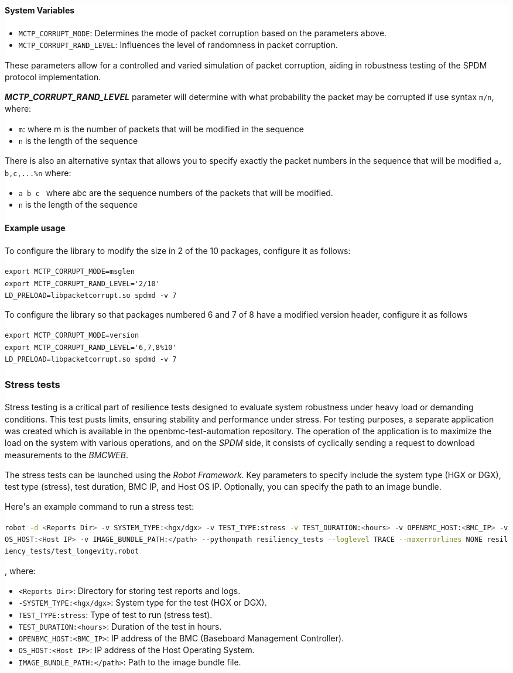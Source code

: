 #### System Variables
- `MCTP_CORRUPT_MODE`: Determines the mode of packet corruption based on the parameters above.
- `MCTP_CORRUPT_RAND_LEVEL`: Influences the level of randomness in packet corruption.

These parameters allow for a controlled and varied simulation of packet corruption, aiding in robustness testing of the SPDM protocol implementation.

***MCTP_CORRUPT_RAND_LEVEL*** parameter will determine with what probability the packet may be corrupted if use syntax `m/n`, where:
- `m`: where m is the number of packets that will be modified in the sequence
- `n` is the length of the sequence

There is also an alternative syntax that allows you to specify exactly the packet numbers in the sequence that will be modified `a,b,c,...%n` where:
- `a b c ` where abc are the sequence numbers of the packets that will be modified.
- `n` is the length of the sequence

#### Example usage

To configure the library to modify the size in 2 of the 10 packages, configure it as follows:
```
export MCTP_CORRUPT_MODE=msglen
export MCTP_CORRUPT_RAND_LEVEL='2/10'
LD_PRELOAD=libpacketcorrupt.so spdmd -v 7
```

To configure the library so that packages numbered 6 and 7 of 8 have a modified version header, configure it as follows
```
export MCTP_CORRUPT_MODE=version
export MCTP_CORRUPT_RAND_LEVEL='6,7,8%10'
LD_PRELOAD=libpacketcorrupt.so spdmd -v 7
```
### Stress tests
Stress testing is a critical part of resilience tests designed to evaluate system robustness under heavy load or demanding conditions. This test pusts limits, ensuring stability and performance under stress.
For testing purposes, a separate application was created which is available in the openbmc-test-automation repository. The operation of the application is to maximize the load on the system with various operations, and on the *SPDM* side, it consists of cyclically sending a request to download measurements to the *BMCWEB*.


The stress tests can be launched using the *Robot Framework*. Key parameters to specify include the system type (HGX or DGX), test type (stress), test duration, BMC IP, and Host OS IP. Optionally, you can specify the path to an image bundle.

Here's an example command to run a stress test:
```bash
robot -d <Reports Dir> -v SYSTEM_TYPE:<hgx/dgx> -v TEST_TYPE:stress -v TEST_DURATION:<hours> -v OPENBMC_HOST:<BMC_IP> -v OS_HOST:<Host IP> -v IMAGE_BUNDLE_PATH:</path> --pythonpath resiliency_tests --loglevel TRACE --maxerrorlines NONE resiliency_tests/test_longevity.robot
```
, where:
- `<Reports Dir>`: Directory for storing test reports and logs.
- `-SYSTEM_TYPE:<hgx/dgx>`: System type for the test (HGX or DGX).
- `TEST_TYPE:stress`: Type of test to run (stress test).
- `TEST_DURATION:<hours>`: Duration of the test in hours.
- `OPENBMC_HOST:<BMC_IP>`: IP address of the BMC (Baseboard Management Controller).
- `OS_HOST:<Host IP>`: IP address of the Host Operating System.
- `IMAGE_BUNDLE_PATH:</path>`: Path to the image bundle file.
